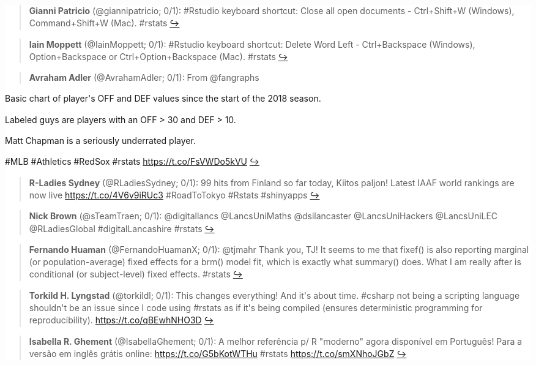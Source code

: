 


> **Gianni Patricio** (@giannipatricio; 0/1): #Rstudio keyboard shortcut: Close all open documents - Ctrl+Shift+W (Windows), Command+Shift+W (Mac). #rstats  [&#8618;](https://twitter.com/dataandme/status/1121165197778018306)




> **Iain Moppett** (@IainMoppett; 0/1): #Rstudio keyboard shortcut: Delete Word Left - Ctrl+Backspace (Windows), Option+Backspace or Ctrl+Option+Backspace (Mac). #rstats  [&#8618;](https://twitter.com/dataandme/status/1121119396267737090)




> **Avraham Adler** (@AvrahamAdler; 0/1): From @fangraphs 
>
Basic chart of player's OFF and DEF values since the start of the 2018 season. 
>
Labeled guys are players with an OFF &gt; 30 and DEF &gt; 10. 
>
Matt Chapman is a seriously underrated player. 
>
#MLB #Athletics #RedSox #rstats https://t.co/FsVWDo5kVU  [&#8618;](https://twitter.com/dataandme/status/1121157375807848449)




> **R-Ladies Sydney** (@RLadiesSydney; 0/1): 99 hits from Finland so far today, Kiitos paljon!
Latest IAAF world rankings are now live https://t.co/4V6v9iRUc3
#RoadToTokyo #Rstats #shinyapps  [&#8618;](https://twitter.com/dataandme/status/1121155437347233792)




> **Nick Brown** (@sTeamTraen; 0/1): @digitallancs @LancsUniMaths @dsilancaster @LancsUniHackers @LancsUniLEC @RLadiesGlobal #digitalLancashire #rstats  [&#8618;](https://twitter.com/dataandme/status/1121151620237205506)




> **Fernando Huaman** (@FernandoHuamanX; 0/1): @tjmahr Thank you, TJ! It seems to me that fixef() is also reporting marginal (or population-average) fixed effects for a brm() model fit, which is exactly what summary() does. What I am really after is conditional (or subject-level) fixed effects. #rstats  [&#8618;](https://twitter.com/dataandme/status/1121149355765800961)




> **Torkild H. Lyngstad** (@torkildl; 0/1): This changes everything! And it's about time. #csharp not being a scripting language shouldn't be an issue since I code using #rstats as if it's being compiled (ensures deterministic programming for reproducibility).
 https://t.co/qBEwhNHO3D  [&#8618;](https://twitter.com/dataandme/status/1121148556553809920)




> **Isabella R. Ghement** (@IsabellaGhement; 0/1): A melhor referência p/ R "moderno" agora disponível em Português! Para a versão em inglês grátis online: https://t.co/G5bKotWTHu
#rstats https://t.co/smXNhoJGbZ  [&#8618;](https://twitter.com/dataandme/status/1121141904371011586)
